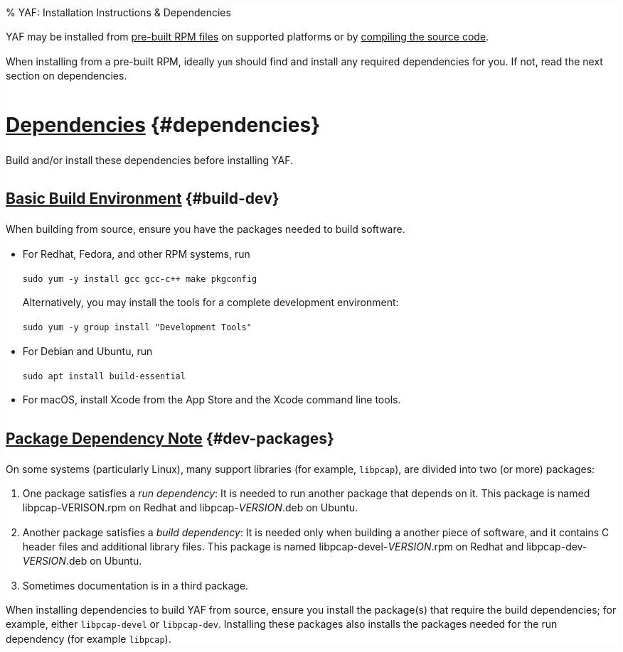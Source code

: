 % YAF: Installation Instructions &amp; Dependencies

YAF may be installed from [pre-built RPM files](#installRPM) on supported
platforms or by [compiling the source code](#fromSource).

When installing from a pre-built RPM, ideally `yum` should find and install
any required dependencies for you. If not, read the next section on
dependencies.

# [Dependencies](#dependencies) {#dependencies}

Build and/or install these dependencies before installing YAF.

## [Basic Build Environment](#build-dev) {#build-dev}

When building from source, ensure you have the packages needed to build
software.

-   For Redhat, Fedora, and other RPM systems, run

        sudo yum -y install gcc gcc-c++ make pkgconfig

    Alternatively, you may install the tools for a complete development
    environment:

        sudo yum -y group install "Development Tools"

-   For Debian and Ubuntu, run

        sudo apt install build-essential

-   For macOS, install Xcode from the App Store and the Xcode command line
    tools.

## [Package Dependency Note](#dev-packages) {#dev-packages}

On some systems (particularly Linux), many support libraries (for example,
`libpcap`), are divided into two (or more) packages:

1.   One package satisfies a *run dependency*: It is needed to run another
     package that depends on it. This package is named libpcap-VERISON.rpm
     on Redhat and libpcap-*VERSION*.deb on Ubuntu.

2.   Another package satisfies a *build dependency*: It is needed only when
     building a another piece of software, and it contains C header files
     and additional library files. This package is named
     libpcap-devel-*VERSION*.rpm on Redhat and libpcap-dev-*VERSION*.deb on
     Ubuntu.

3.   Sometimes documentation is in a third package.

When installing dependencies to build YAF from source, ensure you install
the package(s) that require the build dependencies; for example, either
`libpcap-devel` or `libpcap-dev`. Installing these packages also installs
the packages needed for the run dependency (for example `libpcap`).
